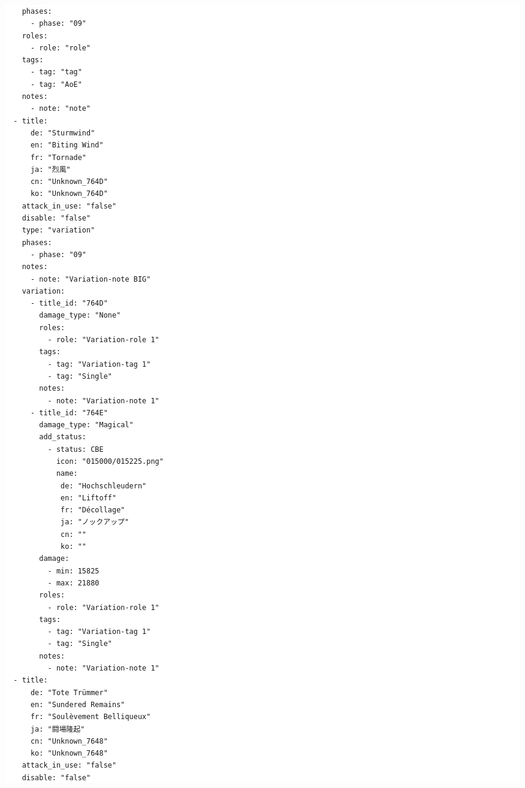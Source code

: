         phases:
          - phase: "09"
        roles:
          - role: "role"
        tags:
          - tag: "tag"
          - tag: "AoE"
        notes:
          - note: "note"
      - title:
          de: "Sturmwind"
          en: "Biting Wind"
          fr: "Tornade"
          ja: "烈風"
          cn: "Unknown_764D"
          ko: "Unknown_764D"
        attack_in_use: "false"
        disable: "false"
        type: "variation"
        phases:
          - phase: "09"
        notes:
          - note: "Variation-note BIG"
        variation:
          - title_id: "764D"
            damage_type: "None"
            roles:
              - role: "Variation-role 1"
            tags:
              - tag: "Variation-tag 1"
              - tag: "Single"
            notes:
              - note: "Variation-note 1"
          - title_id: "764E"
            damage_type: "Magical"
            add_status:
              - status: CBE
                icon: "015000/015225.png"
                name:
                 de: "Hochschleudern"
                 en: "Liftoff"
                 fr: "Décollage"
                 ja: "ノックアップ"
                 cn: ""
                 ko: ""
            damage:
              - min: 15825
              - max: 21880
            roles:
              - role: "Variation-role 1"
            tags:
              - tag: "Variation-tag 1"
              - tag: "Single"
            notes:
              - note: "Variation-note 1"
      - title:
          de: "Tote Trümmer"
          en: "Sundered Remains"
          fr: "Soulèvement Belliqueux"
          ja: "闘場隆起"
          cn: "Unknown_7648"
          ko: "Unknown_7648"
        attack_in_use: "false"
        disable: "false"